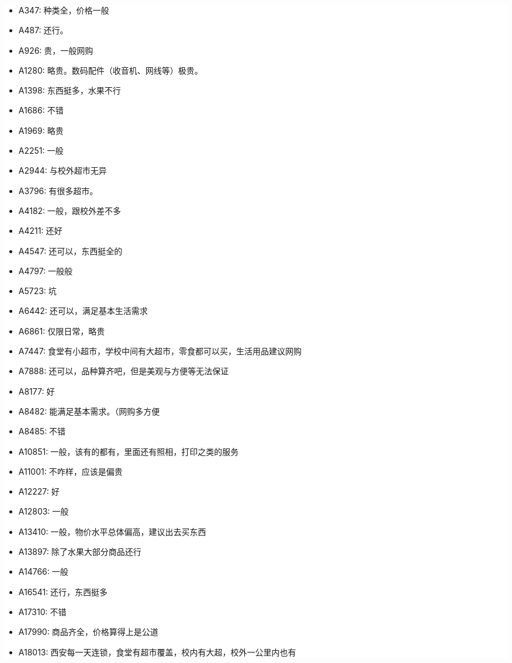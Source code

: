 - A347: 种类全，价格一般

- A487: 还行。

- A926: 贵，一般网购

- A1280: 略贵。数码配件（收音机、网线等）极贵。

- A1398: 东西挺多，水果不行

- A1686: 不错

- A1969: 略贵

- A2251: 一般

- A2944: 与校外超市无异

- A3796: 有很多超市。

- A4182: 一般，跟校外差不多

- A4211: 还好

- A4547: 还可以，东西挺全的

- A4797: 一般般

- A5723: 坑

- A6442: 还可以，满足基本生活需求

- A6861: 仅限日常，略贵

- A7447: 食堂有小超市，学校中间有大超市，零食都可以买，生活用品建议网购

- A7888: 还可以，品种算齐吧，但是美观与方便等无法保证

- A8177: 好

- A8482: 能满足基本需求。（网购多方便

- A8485: 不错

- A10851: 一般，该有的都有，里面还有照相，打印之类的服务

- A11001: 不咋样，应该是偏贵

- A12227: 好

- A12803: 一般

- A13410: 一般，物价水平总体偏高，建议出去买东西

- A13897: 除了水果大部分商品还行

- A14766: 一般

- A16541: 还行，东西挺多

- A17310: 不错

- A17990: 商品齐全，价格算得上是公道

- A18013: 西安每一天连锁，食堂有超市覆盖，校内有大超，校外一公里内也有
